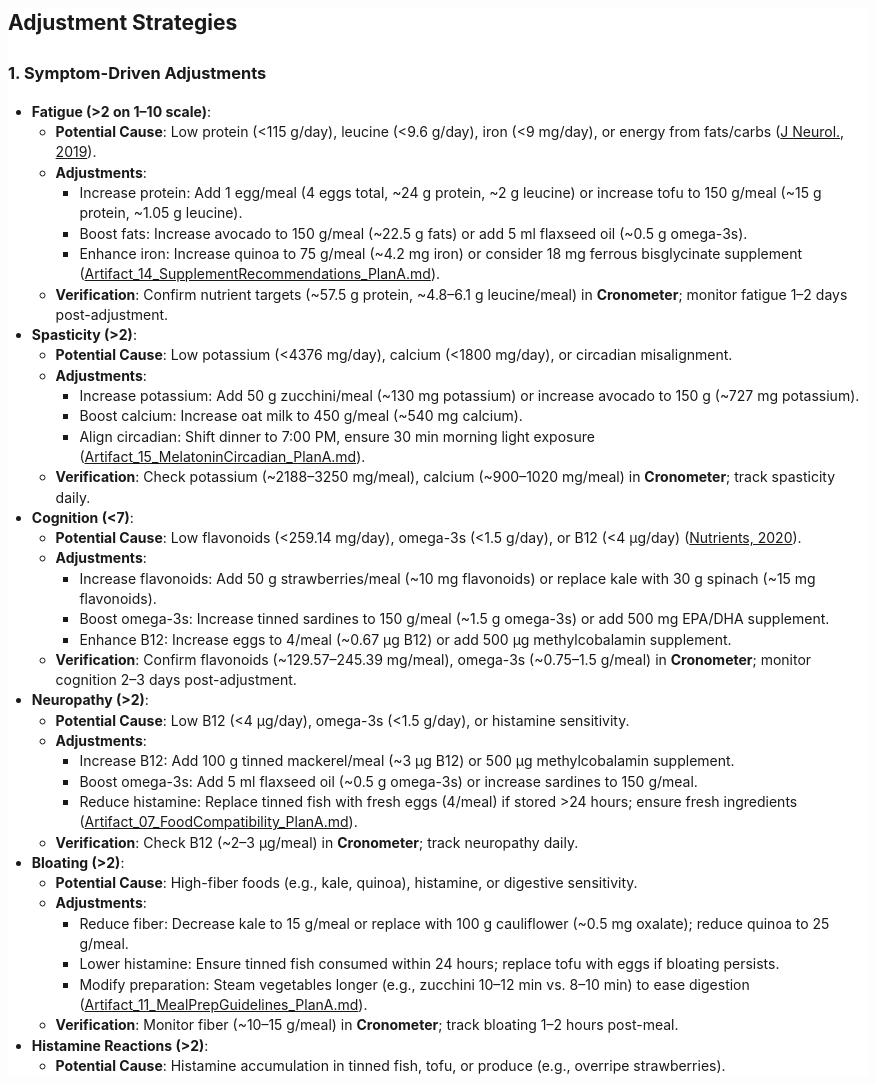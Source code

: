 ## Adjustment Strategies

### 1. Symptom-Driven Adjustments
- **Fatigue (>2 on 1–10 scale)**:
  - **Potential Cause**: Low protein (<115 g/day), leucine (<9.6 g/day), iron (<9 mg/day), or energy from fats/carbs ([J Neurol., 2019](https://www.ncbi.nlm.nih.gov/pmc/articles/PMC6682957/)).
  - **Adjustments**:
    - Increase protein: Add 1 egg/meal (4 eggs total, ~24 g protein, ~2 g leucine) or increase tofu to 150 g/meal (~15 g protein, ~1.05 g leucine).
    - Boost fats: Increase avocado to 150 g/meal (~22.5 g fats) or add 5 ml flaxseed oil (~0.5 g omega-3s).
    - Enhance iron: Increase quinoa to 75 g/meal (~4.2 mg iron) or consider 18 mg ferrous bisglycinate supplement ([Artifact_14_SupplementRecommendations_PlanA.md](https://github.com/xAI/Artifact_14_SupplementRecommendations_PlanA.md)).
  - **Verification**: Confirm nutrient targets (~57.5 g protein, ~4.8–6.1 g leucine/meal) in **Cronometer**; monitor fatigue 1–2 days post-adjustment.
- **Spasticity (>2)**:
  - **Potential Cause**: Low potassium (<4376 mg/day), calcium (<1800 mg/day), or circadian misalignment.
  - **Adjustments**:
    - Increase potassium: Add 50 g zucchini/meal (~130 mg potassium) or increase avocado to 150 g (~727 mg potassium).
    - Boost calcium: Increase oat milk to 450 g/meal (~540 mg calcium).
    - Align circadian: Shift dinner to 7:00 PM, ensure 30 min morning light exposure ([Artifact_15_MelatoninCircadian_PlanA.md](https://github.com/xAI/Artifact_15_MelatoninCircadian_PlanA.md)).
  - **Verification**: Check potassium (~2188–3250 mg/meal), calcium (~900–1020 mg/meal) in **Cronometer**; track spasticity daily.
- **Cognition (<7)**:
  - **Potential Cause**: Low flavonoids (<259.14 mg/day), omega-3s (<1.5 g/day), or B12 (<4 µg/day) ([Nutrients, 2020](https://www.mdpi.com/2072-6643/12/6/1719)).
  - **Adjustments**:
    - Increase flavonoids: Add 50 g strawberries/meal (~10 mg flavonoids) or replace kale with 30 g spinach (~15 mg flavonoids).
    - Boost omega-3s: Increase tinned sardines to 150 g/meal (~1.5 g omega-3s) or add 500 mg EPA/DHA supplement.
    - Enhance B12: Increase eggs to 4/meal (~0.67 µg B12) or add 500 µg methylcobalamin supplement.
  - **Verification**: Confirm flavonoids (~129.57–245.39 mg/meal), omega-3s (~0.75–1.5 g/meal) in **Cronometer**; monitor cognition 2–3 days post-adjustment.
- **Neuropathy (>2)**:
  - **Potential Cause**: Low B12 (<4 µg/day), omega-3s (<1.5 g/day), or histamine sensitivity.
  - **Adjustments**:
    - Increase B12: Add 100 g tinned mackerel/meal (~3 µg B12) or 500 µg methylcobalamin supplement.
    - Boost omega-3s: Add 5 ml flaxseed oil (~0.5 g omega-3s) or increase sardines to 150 g/meal.
    - Reduce histamine: Replace tinned fish with fresh eggs (4/meal) if stored >24 hours; ensure fresh ingredients ([Artifact_07_FoodCompatibility_PlanA.md](https://github.com/xAI/Artifact_07_FoodCompatibility_PlanA.md)).
  - **Verification**: Check B12 (~2–3 µg/meal) in **Cronometer**; track neuropathy daily.
- **Bloating (>2)**:
  - **Potential Cause**: High-fiber foods (e.g., kale, quinoa), histamine, or digestive sensitivity.
  - **Adjustments**:
    - Reduce fiber: Decrease kale to 15 g/meal or replace with 100 g cauliflower (~0.5 mg oxalate); reduce quinoa to 25 g/meal.
    - Lower histamine: Ensure tinned fish consumed within 24 hours; replace tofu with eggs if bloating persists.
    - Modify preparation: Steam vegetables longer (e.g., zucchini 10–12 min vs. 8–10 min) to ease digestion ([Artifact_11_MealPrepGuidelines_PlanA.md](https://github.com/xAI/Artifact_11_MealPrepGuidelines_PlanA.md)).
  - **Verification**: Monitor fiber (~10–15 g/meal) in **Cronometer**; track bloating 1–2 hours post-meal.
- **Histamine Reactions (>2)**:
  - **Potential Cause**: Histamine accumulation in tinned fish, tofu, or produce (e.g., overripe strawberries).